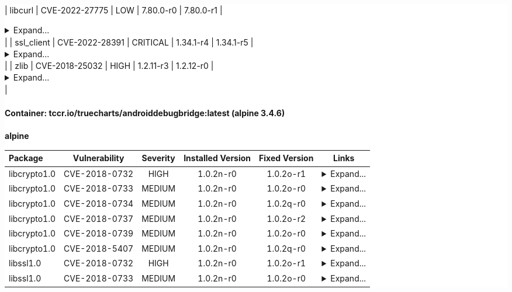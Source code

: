 | libcurl         |    CVE-2022-27775   |   LOW  |  7.80.0-r0 | 7.80.0-r1 | <details><summary>Expand...</summary></details>  |
| ssl_client         |    CVE-2022-28391   |   CRITICAL  |  1.34.1-r4 | 1.34.1-r5 | <details><summary>Expand...</summary></details>  |
| zlib         |    CVE-2018-25032   |   HIGH  |  1.2.11-r3 | 1.2.12-r0 | <details><summary>Expand...</summary></details>  |


#### Container: tccr.io/truecharts/androiddebugbridge:latest (alpine 3.4.6)


**alpine**


| Package         |    Vulnerability   |   Severity  |  Installed Version | Fixed Version |                   Links                   |
|:----------------|:------------------:|:-----------:|:------------------:|:-------------:|-----------------------------------------|
| libcrypto1.0         |    CVE-2018-0732   |   HIGH  |  1.0.2n-r0 | 1.0.2o-r1 | <details><summary>Expand...</summary></details>  |
| libcrypto1.0         |    CVE-2018-0733   |   MEDIUM  |  1.0.2n-r0 | 1.0.2o-r0 | <details><summary>Expand...</summary></details>  |
| libcrypto1.0         |    CVE-2018-0734   |   MEDIUM  |  1.0.2n-r0 | 1.0.2q-r0 | <details><summary>Expand...</summary></details>  |
| libcrypto1.0         |    CVE-2018-0737   |   MEDIUM  |  1.0.2n-r0 | 1.0.2o-r2 | <details><summary>Expand...</summary></details>  |
| libcrypto1.0         |    CVE-2018-0739   |   MEDIUM  |  1.0.2n-r0 | 1.0.2o-r0 | <details><summary>Expand...</summary></details>  |
| libcrypto1.0         |    CVE-2018-5407   |   MEDIUM  |  1.0.2n-r0 | 1.0.2q-r0 | <details><summary>Expand...</summary></details>  |
| libssl1.0         |    CVE-2018-0732   |   HIGH  |  1.0.2n-r0 | 1.0.2o-r1 | <details><summary>Expand...</summary></details>  |
| libssl1.0         |    CVE-2018-0733   |   MEDIUM  |  1.0.2n-r0 | 1.0.2o-r0 | <details><summary>Expand...</summary></details>  |
